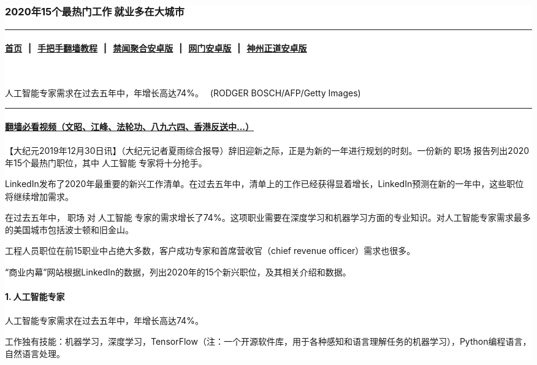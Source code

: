 ### 2020年15个最热门工作 就业多在大城市
------------------------

#### [首页](https://github.com/gfw-breaker/banned-news1/blob/master/README.md) &nbsp;&nbsp;|&nbsp;&nbsp; [手把手翻墙教程](https://github.com/gfw-breaker/guides/wiki) &nbsp;&nbsp;|&nbsp;&nbsp; [禁闻聚合安卓版](https://github.com/gfw-breaker/bn-android) &nbsp;&nbsp;|&nbsp;&nbsp; [网门安卓版](https://github.com/oGate2/oGate) &nbsp;&nbsp;|&nbsp;&nbsp; [神州正道安卓版](https://github.com/SzzdOgate/update) 



<div><img alt="" class="aligncenter wp-post-image" src="http://i.epochtimes.com/assets/uploads/2019/05/966dc7f89a918ef0b4afc6057e167733-600x400.jpg"/>
<div class="red16 caption">
 <p>
  人工智能专家需求在过去五年中，年增长高达74%。　 (RODGER BOSCH/AFP/Getty Images)
 </p>
</div>
</div><hr/>

#### [翻墙必看视频（文昭、江峰、法轮功、八九六四、香港反送中...）](https://github.com/gfw-breaker/banned-news1/blob/master/pages/link3.md)

<div><p>
 【大纪元2019年12月30日讯】（大纪元记者夏雨综合报导）辞旧迎新之际，正是为新的一年进行规划的时刻。一份新的
 <ok href="http://www.epochtimes.com/gb/tag/%E8%81%8C%E5%9C%BA.html">
  职场
 </ok>
 报告列出2020年15个最热门职位，其中
 <ok href="http://www.epochtimes.com/gb/tag/%E4%BA%BA%E5%B7%A5%E6%99%BA%E8%83%BD.html">
  人工智能
 </ok>
 专家将十分抢手。
</p>
<p>
 LinkedIn发布了2020年最重要的新兴工作清单。在过去五年中，清单上的工作已经获得显着增长，LinkedIn预测在新的一年中，这些职位将继续增加需求。
</p>
<p>
 在过去五年中，
 <ok href="http://www.epochtimes.com/gb/tag/%E8%81%8C%E5%9C%BA.html">
  职场
 </ok>
 对
 <ok href="http://www.epochtimes.com/gb/tag/%E4%BA%BA%E5%B7%A5%E6%99%BA%E8%83%BD.html">
  人工智能
 </ok>
 专家的需求增长了74%。这项职业需要在深度学习和机器学习方面的专业知识。对人工智能专家需求最多的美国城市包括波士顿和旧金山。
</p>
<p>
 工程人员职位在前15职业中占绝大多数，客户成功专家和首席营收官（chief revenue officer）需求也很多。
</p>
<p>
 “商业内幕”网站根据LinkedIn的数据，列出2020年的15个新兴职位，及其相关介绍和数据。
</p>
<h4>
 1. 人工智能专家
</h4>
<p>
 人工智能专家需求在过去五年中，年增长高达74%。
</p>
<p>
 工作独有技能：机器学习，深度学习，TensorFlow（注：一个开源软件库，用于各种感知和语言理解任务的机器学习），Python编程语言，自然语言处理。
</p>